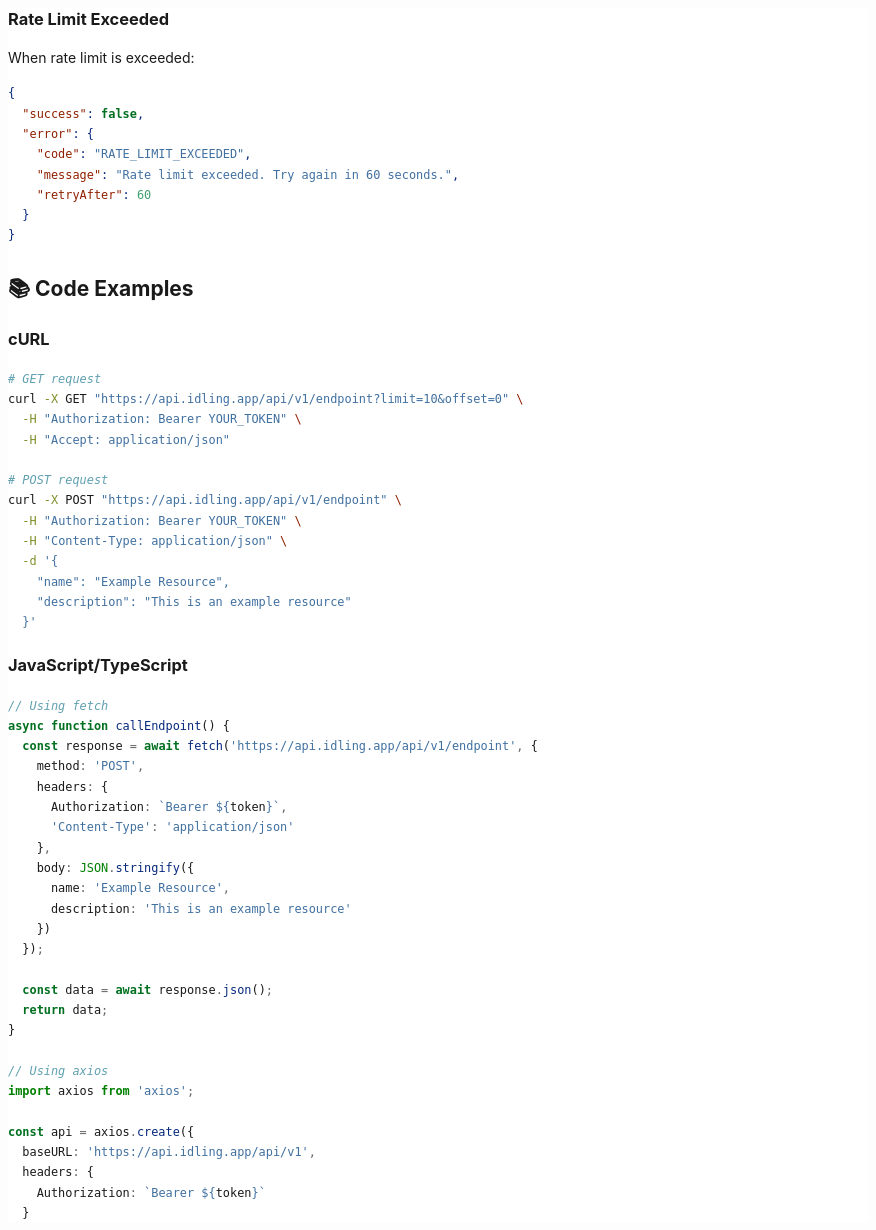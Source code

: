 ### Rate Limit Exceeded

When rate limit is exceeded:

```json
{
  "success": false,
  "error": {
    "code": "RATE_LIMIT_EXCEEDED",
    "message": "Rate limit exceeded. Try again in 60 seconds.",
    "retryAfter": 60
  }
}
```

## 📚 Code Examples

### cURL

```bash
# GET request
curl -X GET "https://api.idling.app/api/v1/endpoint?limit=10&offset=0" \
  -H "Authorization: Bearer YOUR_TOKEN" \
  -H "Accept: application/json"

# POST request
curl -X POST "https://api.idling.app/api/v1/endpoint" \
  -H "Authorization: Bearer YOUR_TOKEN" \
  -H "Content-Type: application/json" \
  -d '{
    "name": "Example Resource",
    "description": "This is an example resource"
  }'
```

### JavaScript/TypeScript

```typescript
// Using fetch
async function callEndpoint() {
  const response = await fetch('https://api.idling.app/api/v1/endpoint', {
    method: 'POST',
    headers: {
      Authorization: `Bearer ${token}`,
      'Content-Type': 'application/json'
    },
    body: JSON.stringify({
      name: 'Example Resource',
      description: 'This is an example resource'
    })
  });

  const data = await response.json();
  return data;
}

// Using axios
import axios from 'axios';

const api = axios.create({
  baseURL: 'https://api.idling.app/api/v1',
  headers: {
    Authorization: `Bearer ${token}`
  }
```